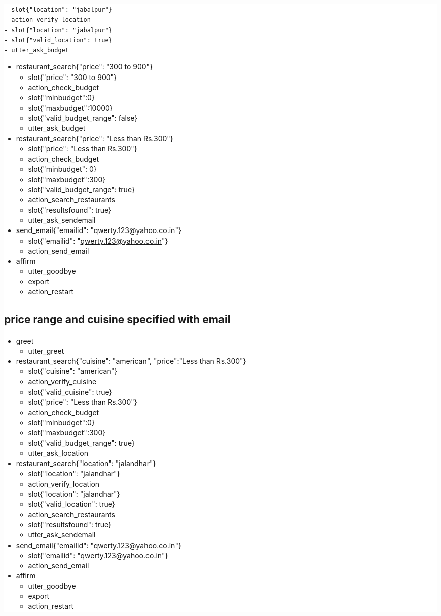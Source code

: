    - slot{"location": "jabalpur"}
    - action_verify_location
    - slot{"location": "jabalpur"}
    - slot{"valid_location": true}  
    - utter_ask_budget
* restaurant_search{"price": "300 to 900"}
    - slot{"price": "300 to 900"}
    - action_check_budget
    - slot{"minbudget":0}
    - slot{"maxbudget":10000} 
    - slot{"valid_budget_range": false}
    - utter_ask_budget
* restaurant_search{"price": "Less than Rs.300"}
    - slot{"price": "Less than Rs.300"}
    - action_check_budget
    - slot{"minbudget": 0}
    - slot{"maxbudget":300} 
    - slot{"valid_budget_range": true}
    - action_search_restaurants
    - slot{"resultsfound": true}
    - utter_ask_sendemail
* send_email{"emailid": "qwerty.123@yahoo.co.in"}
    - slot{"emailid": "qwerty.123@yahoo.co.in"}
    - action_send_email
* affirm
    - utter_goodbye
    - export
    - action_restart

## price range and cuisine specified with email
* greet
    - utter_greet
* restaurant_search{"cuisine": "american", "price":"Less than Rs.300"}
    - slot{"cuisine": "american"}
    - action_verify_cuisine
    - slot{"valid_cuisine": true}
    - slot{"price": "Less than Rs.300"}
    - action_check_budget
    - slot{"minbudget":0}
    - slot{"maxbudget":300} 
    - slot{"valid_budget_range": true}
    - utter_ask_location
* restaurant_search{"location": "jalandhar"}
    - slot{"location": "jalandhar"}
    - action_verify_location
    - slot{"location": "jalandhar"}
    - slot{"valid_location": true}
    - action_search_restaurants
    - slot{"resultsfound": true}
    - utter_ask_sendemail
* send_email{"emailid": "qwerty.123@yahoo.co.in"}
    - slot{"emailid": "qwerty.123@yahoo.co.in"}
    - action_send_email
* affirm
    - utter_goodbye
    - export
    - action_restart    
